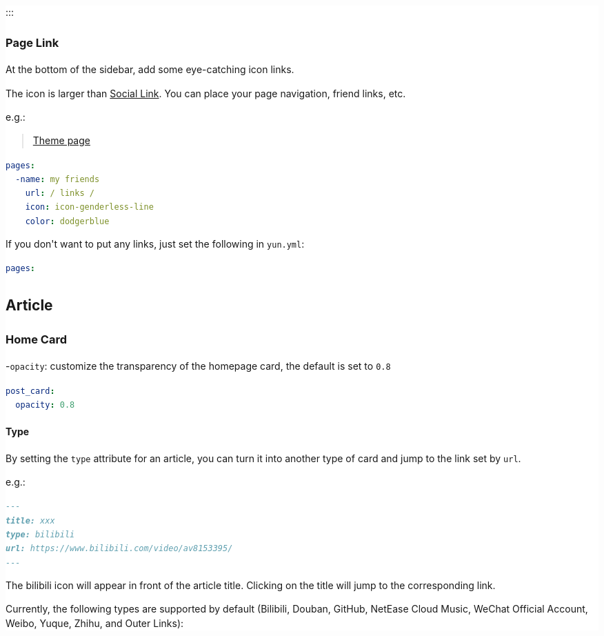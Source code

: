:::

### Page Link

At the bottom of the sidebar, add some eye-catching icon links.

The icon is larger than [Social Link](#SocialIcon). You can place your page navigation, friend links, etc.

e.g.:

> [Theme page](/guide/page.html#友链-links)

```yml
pages:
  -name: my friends
    url: / links /
    icon: icon-genderless-line
    color: dodgerblue
```

If you don't want to put any links, just set the following in `yun.yml`:

```yml
pages:
```

## Article

### Home Card

-`opacity`: customize the transparency of the homepage card, the default is set to `0.8`

```yml
post_card:
  opacity: 0.8
```

#### Type

By setting the `type` attribute for an article, you can turn it into another type of card and jump to the link set by `url`.

e.g.:

```md
---
title: xxx
type: bilibili
url: https://www.bilibili.com/video/av8153395/
---
```

The bilibili icon will appear in front of the article title. Clicking on the title will jump to the corresponding link.

Currently, the following types are supported by default (Bilibili, Douban, GitHub, NetEase Cloud Music, WeChat Official Account, Weibo, Yuque, Zhihu, and Outer Links):

